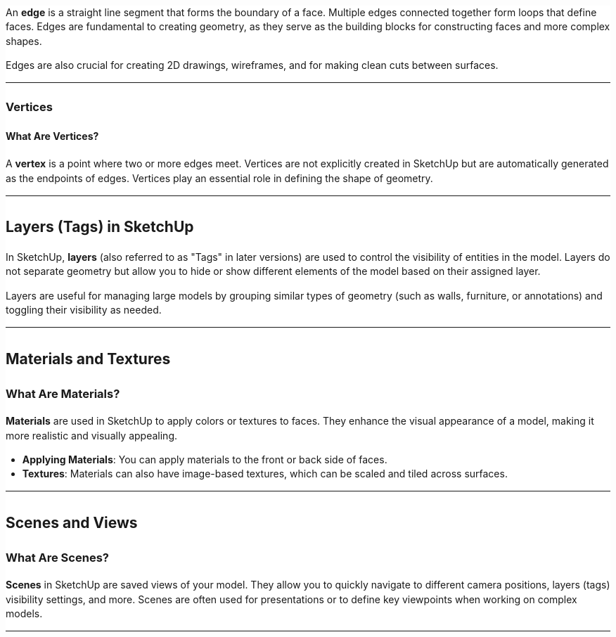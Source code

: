 An **edge** is a straight line segment that forms the boundary of a face. Multiple edges connected together form loops that define faces. Edges are fundamental to creating geometry, as they serve as the building blocks for constructing faces and more complex shapes.

Edges are also crucial for creating 2D drawings, wireframes, and for making clean cuts between surfaces.

---

### Vertices

#### What Are Vertices?

A **vertex** is a point where two or more edges meet. Vertices are not explicitly created in SketchUp but are automatically generated as the endpoints of edges. Vertices play an essential role in defining the shape of geometry.

---

## Layers (Tags) in SketchUp

In SketchUp, **layers** (also referred to as "Tags" in later versions) are used to control the visibility of entities in the model. Layers do not separate geometry but allow you to hide or show different elements of the model based on their assigned layer.

Layers are useful for managing large models by grouping similar types of geometry (such as walls, furniture, or annotations) and toggling their visibility as needed.

---

## Materials and Textures

### What Are Materials?

**Materials** are used in SketchUp to apply colors or textures to faces. They enhance the visual appearance of a model, making it more realistic and visually appealing.

- **Applying Materials**: You can apply materials to the front or back side of faces.
- **Textures**: Materials can also have image-based textures, which can be scaled and tiled across surfaces.

---

## Scenes and Views

### What Are Scenes?

**Scenes** in SketchUp are saved views of your model. They allow you to quickly navigate to different camera positions, layers (tags) visibility settings, and more. Scenes are often used for presentations or to define key viewpoints when working on complex models.

---
